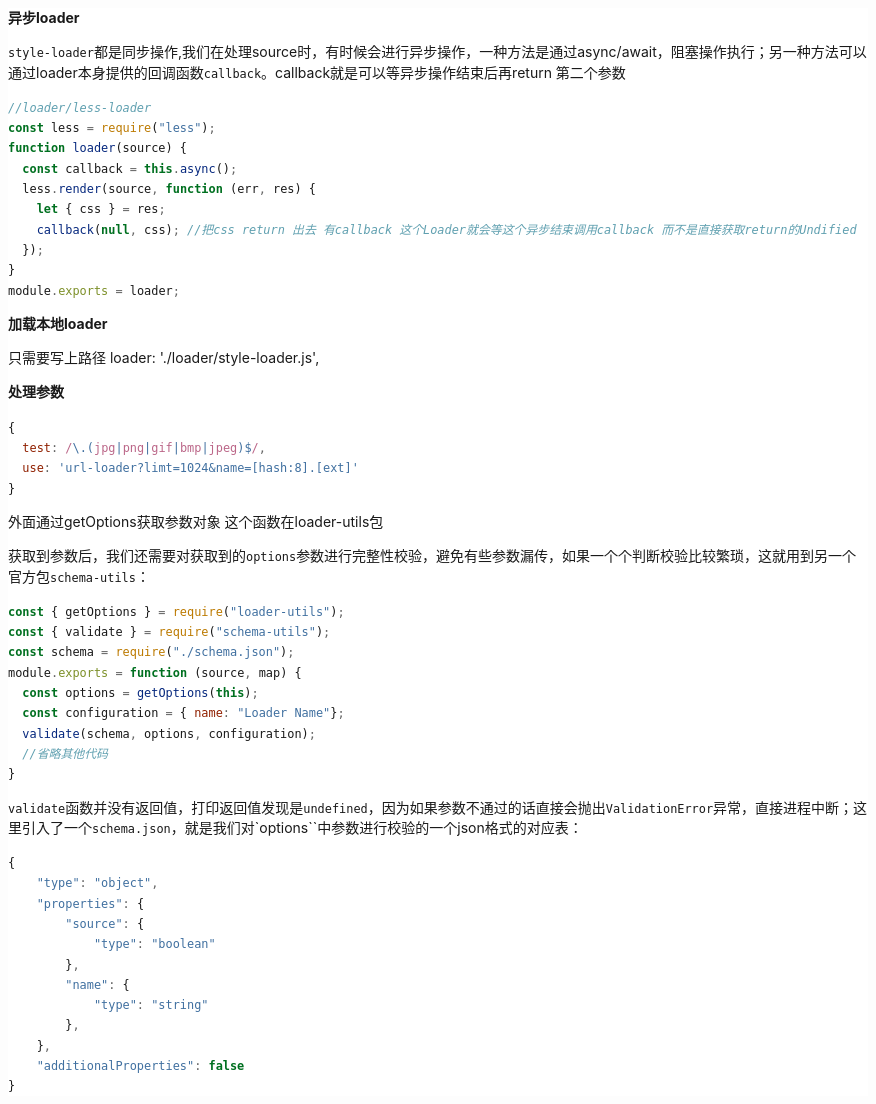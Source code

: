 **异步loader**

`style-loader`都是同步操作,我们在处理source时，有时候会进行异步操作，一种方法是通过async/await，阻塞操作执行；另一种方法可以通过loader本身提供的回调函数`callback`。callback就是可以等异步操作结束后再return 第二个参数

```js
//loader/less-loader
const less = require("less");
function loader(source) {
  const callback = this.async();
  less.render(source, function (err, res) {
    let { css } = res;
    callback(null, css); //把css return 出去 有callback 这个Loader就会等这个异步结束调用callback 而不是直接获取return的Undified
  });
}
module.exports = loader;

```

**加载本地loader**

只需要写上路径   loader: './loader/style-loader.js',

**处理参数**

```js
{
  test: /\.(jpg|png|gif|bmp|jpeg)$/,
  use: 'url-loader?limt=1024&name=[hash:8].[ext]'
}
```

外面通过getOptions获取参数对象 这个函数在loader-utils包

获取到参数后，我们还需要对获取到的`options`参数进行完整性校验，避免有些参数漏传，如果一个个判断校验比较繁琐，这就用到另一个官方包`schema-utils`：

```js
const { getOptions } = require("loader-utils");
const { validate } = require("schema-utils");
const schema = require("./schema.json");
module.exports = function (source, map) {
  const options = getOptions(this);
  const configuration = { name: "Loader Name"};
  validate(schema, options, configuration);
  //省略其他代码
}

```

`validate`函数并没有返回值，打印返回值发现是`undefined`，因为如果参数不通过的话直接会抛出`ValidationError`异常，直接进程中断；这里引入了一个`schema.json`，就是我们对`options``中参数进行校验的一个json格式的对应表：

```js
{
    "type": "object",
    "properties": {
        "source": {
            "type": "boolean"
        },
        "name": {
            "type": "string"
        },
    },
    "additionalProperties": false
}

```
